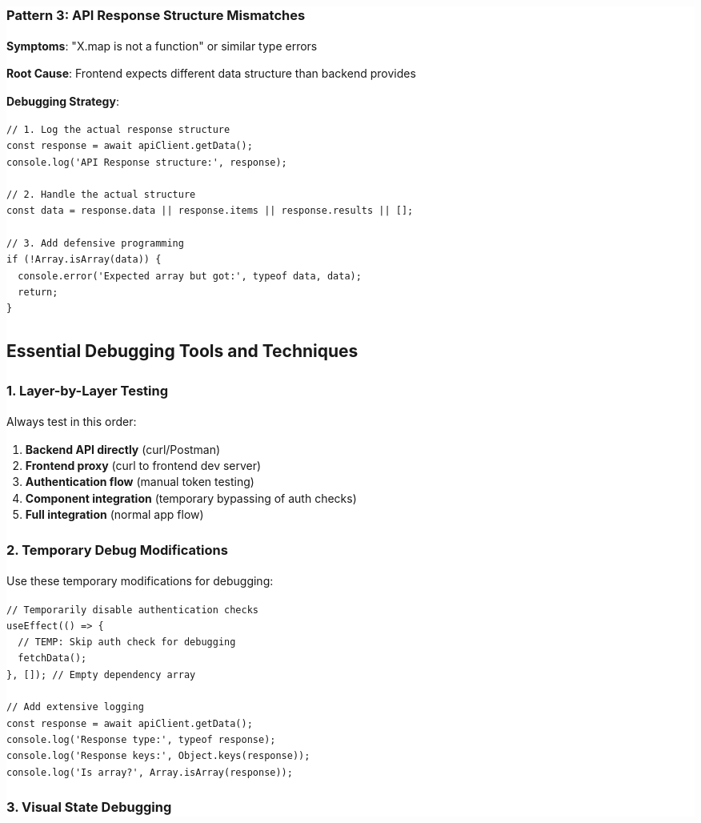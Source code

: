 ### Pattern 3: API Response Structure Mismatches

**Symptoms**: "X.map is not a function" or similar type errors

**Root Cause**: Frontend expects different data structure than backend provides

**Debugging Strategy**:
```tsx
// 1. Log the actual response structure
const response = await apiClient.getData();
console.log('API Response structure:', response);

// 2. Handle the actual structure
const data = response.data || response.items || response.results || [];

// 3. Add defensive programming
if (!Array.isArray(data)) {
  console.error('Expected array but got:', typeof data, data);
  return;
}
```

## Essential Debugging Tools and Techniques

### 1. Layer-by-Layer Testing

Always test in this order:
1. **Backend API directly** (curl/Postman)
2. **Frontend proxy** (curl to frontend dev server)
3. **Authentication flow** (manual token testing)
4. **Component integration** (temporary bypassing of auth checks)
5. **Full integration** (normal app flow)

### 2. Temporary Debug Modifications

Use these temporary modifications for debugging:

```tsx
// Temporarily disable authentication checks
useEffect(() => {
  // TEMP: Skip auth check for debugging
  fetchData();
}, []); // Empty dependency array

// Add extensive logging
const response = await apiClient.getData();
console.log('Response type:', typeof response);
console.log('Response keys:', Object.keys(response));
console.log('Is array?', Array.isArray(response));
```

### 3. Visual State Debugging
